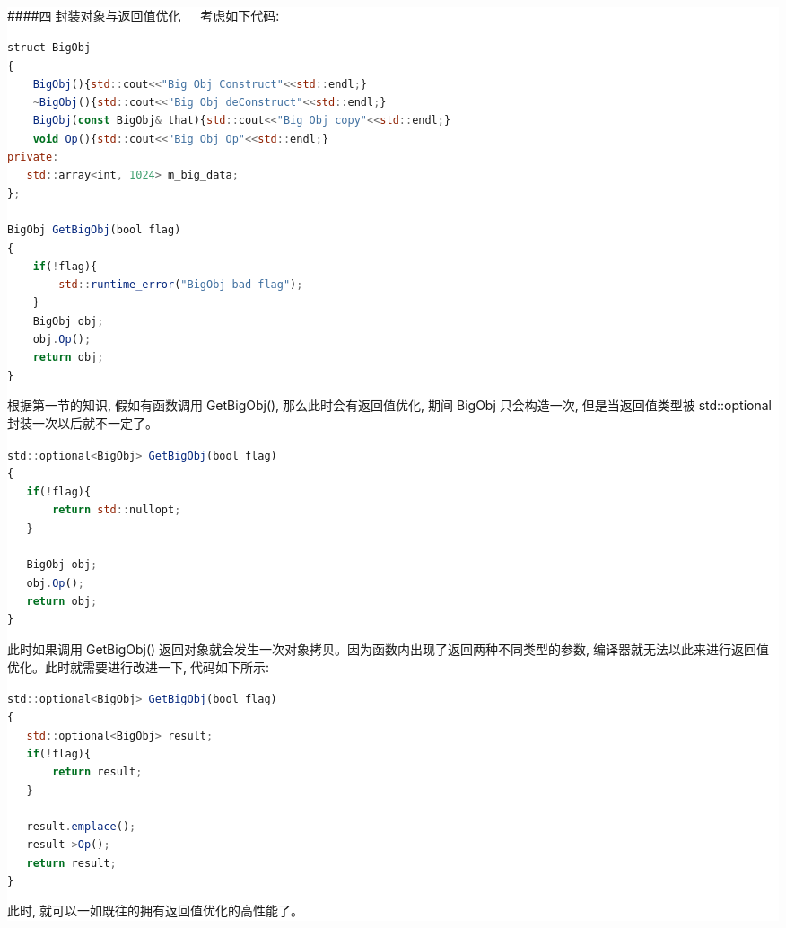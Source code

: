 ####四 封装对象与返回值优化
&emsp; 考虑如下代码:
```javascript
struct BigObj
{
    BigObj(){std::cout<<"Big Obj Construct"<<std::endl;}
    ~BigObj(){std::cout<<"Big Obj deConstruct"<<std::endl;}
    BigObj(const BigObj& that){std::cout<<"Big Obj copy"<<std::endl;}
    void Op(){std::cout<<"Big Obj Op"<<std::endl;}
private:
   std::array<int, 1024> m_big_data;
};

BigObj GetBigObj(bool flag)
{
    if(!flag){
        std::runtime_error("BigObj bad flag");
    }
    BigObj obj;
    obj.Op();
    return obj;
}
```
根据第一节的知识, 假如有函数调用 GetBigObj(), 那么此时会有返回值优化, 期间 BigObj 只会构造一次, 但是当返回值类型被 std::optional 封装一次以后就不一定了。
 ```javascript
std::optional<BigObj> GetBigObj(bool flag)
{
    if(!flag){
        return std::nullopt;
    }

    BigObj obj;
    obj.Op();
    return obj;
}
```
此时如果调用 GetBigObj() 返回对象就会发生一次对象拷贝。因为函数内出现了返回两种不同类型的参数, 编译器就无法以此来进行返回值优化。此时就需要进行改进一下, 代码如下所示:
 ```javascript
std::optional<BigObj> GetBigObj(bool flag)
{
    std::optional<BigObj> result;
    if(!flag){
        return result;
    }

    result.emplace();
    result->Op();
    return result;
}
 ```
 此时, 就可以一如既往的拥有返回值优化的高性能了。